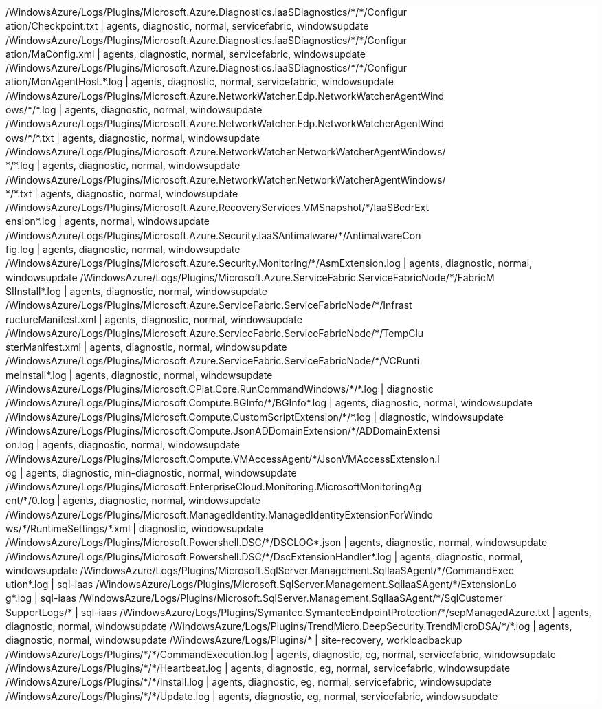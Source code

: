 /WindowsAzure/Logs/Plugins/Microsoft.Azure.Diagnostics.IaaSDiagnostics/\*/\*/Configur<br>ation/Checkpoint.txt | agents, diagnostic, normal, servicefabric, windowsupdate 
/WindowsAzure/Logs/Plugins/Microsoft.Azure.Diagnostics.IaaSDiagnostics/\*/\*/Configur<br>ation/MaConfig.xml | agents, diagnostic, normal, servicefabric, windowsupdate 
/WindowsAzure/Logs/Plugins/Microsoft.Azure.Diagnostics.IaaSDiagnostics/\*/\*/Configur<br>ation/MonAgentHost.\*.log | agents, diagnostic, normal, servicefabric, windowsupdate 
/WindowsAzure/Logs/Plugins/Microsoft.Azure.NetworkWatcher.Edp.NetworkWatcherAgentWind<br>ows/\*/\*.log | agents, diagnostic, normal, windowsupdate 
/WindowsAzure/Logs/Plugins/Microsoft.Azure.NetworkWatcher.Edp.NetworkWatcherAgentWind<br>ows/\*/\*.txt | agents, diagnostic, normal, windowsupdate 
/WindowsAzure/Logs/Plugins/Microsoft.Azure.NetworkWatcher.NetworkWatcherAgentWindows/<br>\*/\*.log | agents, diagnostic, normal, windowsupdate 
/WindowsAzure/Logs/Plugins/Microsoft.Azure.NetworkWatcher.NetworkWatcherAgentWindows/<br>\*/\*.txt | agents, diagnostic, normal, windowsupdate 
/WindowsAzure/Logs/Plugins/Microsoft.Azure.RecoveryServices.VMSnapshot/\*/IaaSBcdrExt<br>ension\*.log | agents, normal, windowsupdate 
/WindowsAzure/Logs/Plugins/Microsoft.Azure.Security.IaaSAntimalware/\*/AntimalwareCon<br>fig.log | agents, diagnostic, normal, windowsupdate 
/WindowsAzure/Logs/Plugins/Microsoft.Azure.Security.Monitoring/\*/AsmExtension.log | agents, diagnostic, normal, windowsupdate 
/WindowsAzure/Logs/Plugins/Microsoft.Azure.ServiceFabric.ServiceFabricNode/\*/FabricM<br>SIInstall\*.log | agents, diagnostic, normal, windowsupdate 
/WindowsAzure/Logs/Plugins/Microsoft.Azure.ServiceFabric.ServiceFabricNode/\*/Infrast<br>ructureManifest.xml | agents, diagnostic, normal, windowsupdate 
/WindowsAzure/Logs/Plugins/Microsoft.Azure.ServiceFabric.ServiceFabricNode/\*/TempClu<br>sterManifest.xml | agents, diagnostic, normal, windowsupdate 
/WindowsAzure/Logs/Plugins/Microsoft.Azure.ServiceFabric.ServiceFabricNode/\*/VCRunti<br>meInstall\*.log | agents, diagnostic, normal, windowsupdate 
/WindowsAzure/Logs/Plugins/Microsoft.CPlat.Core.RunCommandWindows/\*/\*.log | diagnostic 
/WindowsAzure/Logs/Plugins/Microsoft.Compute.BGInfo/\*/BGInfo\*.log | agents, diagnostic, normal, windowsupdate 
/WindowsAzure/Logs/Plugins/Microsoft.Compute.CustomScriptExtension/\*/\*.log | diagnostic, windowsupdate 
/WindowsAzure/Logs/Plugins/Microsoft.Compute.JsonADDomainExtension/\*/ADDomainExtensi<br>on.log | agents, diagnostic, normal, windowsupdate 
/WindowsAzure/Logs/Plugins/Microsoft.Compute.VMAccessAgent/\*/JsonVMAccessExtension.l<br>og | agents, diagnostic, min-diagnostic, normal, windowsupdate 
/WindowsAzure/Logs/Plugins/Microsoft.EnterpriseCloud.Monitoring.MicrosoftMonitoringAg<br>ent/\*/0.log | agents, diagnostic, normal, windowsupdate 
/WindowsAzure/Logs/Plugins/Microsoft.ManagedIdentity.ManagedIdentityExtensionForWindo<br>ws/\*/RuntimeSettings/\*.xml | diagnostic, windowsupdate 
/WindowsAzure/Logs/Plugins/Microsoft.Powershell.DSC/\*/DSCLOG\*.json | agents, diagnostic, normal, windowsupdate 
/WindowsAzure/Logs/Plugins/Microsoft.Powershell.DSC/\*/DscExtensionHandler\*.log | agents, diagnostic, normal, windowsupdate 
/WindowsAzure/Logs/Plugins/Microsoft.SqlServer.Management.SqlIaaSAgent/\*/CommandExec<br>ution\*.log | sql-iaas 
/WindowsAzure/Logs/Plugins/Microsoft.SqlServer.Management.SqlIaaSAgent/\*/ExtensionLo<br>g\*.log | sql-iaas 
/WindowsAzure/Logs/Plugins/Microsoft.SqlServer.Management.SqlIaaSAgent/\*/SqlCustomer<br>SupportLogs/\* | sql-iaas 
/WindowsAzure/Logs/Plugins/Symantec.SymantecEndpointProtection/\*/sepManagedAzure.txt | agents, diagnostic, normal, windowsupdate 
/WindowsAzure/Logs/Plugins/TrendMicro.DeepSecurity.TrendMicroDSA/\*/\*.log | agents, diagnostic, normal, windowsupdate 
/WindowsAzure/Logs/Plugins/\* | site-recovery, workloadbackup 
/WindowsAzure/Logs/Plugins/\*/\*/CommandExecution.log | agents, diagnostic, eg, normal, servicefabric, windowsupdate 
/WindowsAzure/Logs/Plugins/\*/\*/Heartbeat.log | agents, diagnostic, eg, normal, servicefabric, windowsupdate 
/WindowsAzure/Logs/Plugins/\*/\*/Install.log | agents, diagnostic, eg, normal, servicefabric, windowsupdate 
/WindowsAzure/Logs/Plugins/\*/\*/Update.log | agents, diagnostic, eg, normal, servicefabric, windowsupdate 